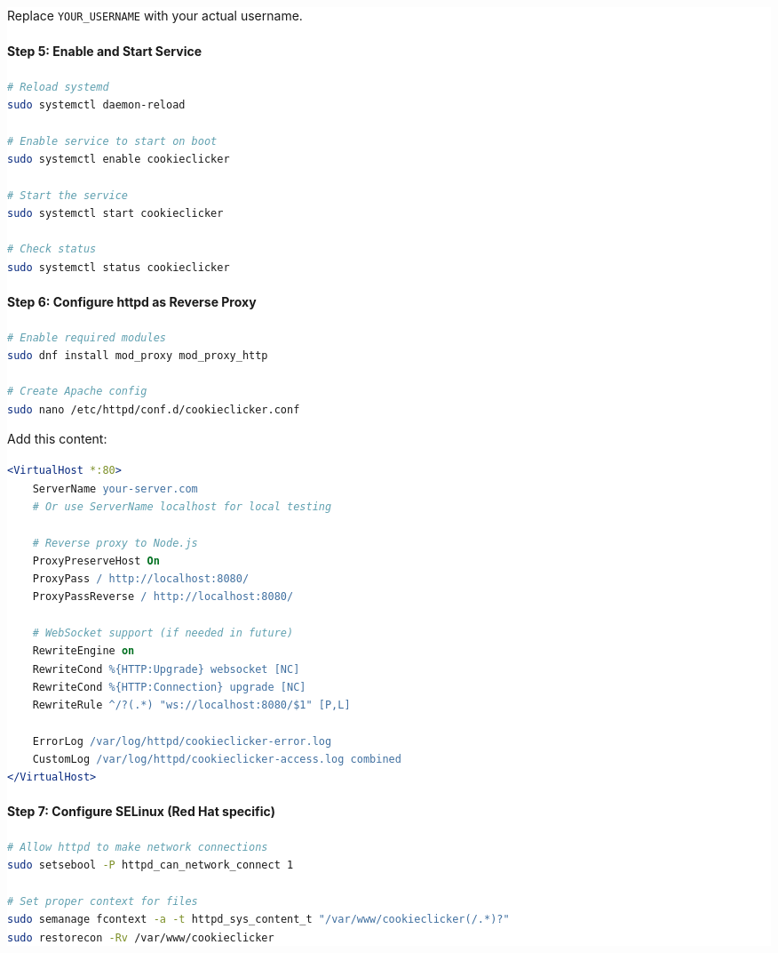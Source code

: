 Replace `YOUR_USERNAME` with your actual username.

#### Step 5: Enable and Start Service
```bash
# Reload systemd
sudo systemctl daemon-reload

# Enable service to start on boot
sudo systemctl enable cookieclicker

# Start the service
sudo systemctl start cookieclicker

# Check status
sudo systemctl status cookieclicker
```

#### Step 6: Configure httpd as Reverse Proxy
```bash
# Enable required modules
sudo dnf install mod_proxy mod_proxy_http

# Create Apache config
sudo nano /etc/httpd/conf.d/cookieclicker.conf
```

Add this content:
```apache
<VirtualHost *:80>
    ServerName your-server.com
    # Or use ServerName localhost for local testing

    # Reverse proxy to Node.js
    ProxyPreserveHost On
    ProxyPass / http://localhost:8080/
    ProxyPassReverse / http://localhost:8080/

    # WebSocket support (if needed in future)
    RewriteEngine on
    RewriteCond %{HTTP:Upgrade} websocket [NC]
    RewriteCond %{HTTP:Connection} upgrade [NC]
    RewriteRule ^/?(.*) "ws://localhost:8080/$1" [P,L]

    ErrorLog /var/log/httpd/cookieclicker-error.log
    CustomLog /var/log/httpd/cookieclicker-access.log combined
</VirtualHost>
```

#### Step 7: Configure SELinux (Red Hat specific)
```bash
# Allow httpd to make network connections
sudo setsebool -P httpd_can_network_connect 1

# Set proper context for files
sudo semanage fcontext -a -t httpd_sys_content_t "/var/www/cookieclicker(/.*)?"
sudo restorecon -Rv /var/www/cookieclicker
```
